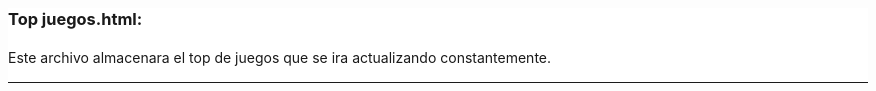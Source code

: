 ### **Top juegos.html**:
 Este archivo almacenara el top de juegos que se ira actualizando constantemente. 

***
